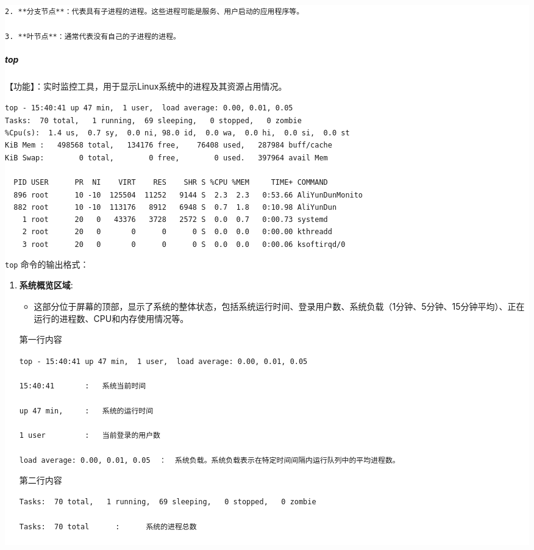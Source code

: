 ```shell
2. **分支节点**：代表具有子进程的进程。这些进程可能是服务、用户启动的应用程序等。

3. **叶节点**：通常代表没有自己的子进程的进程。
```



##### top

【功能】：实时监控工具，用于显示Linux系统中的进程及其资源占用情况。

```shell
top - 15:40:41 up 47 min,  1 user,  load average: 0.00, 0.01, 0.05
Tasks:  70 total,   1 running,  69 sleeping,   0 stopped,   0 zombie
%Cpu(s):  1.4 us,  0.7 sy,  0.0 ni, 98.0 id,  0.0 wa,  0.0 hi,  0.0 si,  0.0 st
KiB Mem :   498568 total,   134176 free,    76408 used,   287984 buff/cache
KiB Swap:        0 total,        0 free,        0 used.   397964 avail Mem 

  PID USER      PR  NI    VIRT    RES    SHR S %CPU %MEM     TIME+ COMMAND                                                                                       
  896 root      10 -10  125504  11252   9144 S  2.3  2.3   0:53.66 AliYunDunMonito                                                                               
  882 root      10 -10  113176   8912   6948 S  0.7  1.8   0:10.98 AliYunDun                                                                                     
    1 root      20   0   43376   3728   2572 S  0.0  0.7   0:00.73 systemd                                                                                       
    2 root      20   0       0      0      0 S  0.0  0.0   0:00.00 kthreadd                                                                                      
    3 root      20   0       0      0      0 S  0.0  0.0   0:00.06 ksoftirqd/0                               
```



`top` 命令的输出格式：

1. **系统概览区域**:
    - 这部分位于屏幕的顶部，显示了系统的整体状态，包括系统运行时间、登录用户数、系统负载（1分钟、5分钟、15分钟平均）、正在运行的进程数、CPU和内存使用情况等。

    第一行内容
    
    ```shell
    top - 15:40:41 up 47 min,  1 user,  load average: 0.00, 0.01, 0.05
    
    15:40:41       :   系统当前时间
    
    up 47 min,     :   系统的运行时间
    
    1 user         :   当前登录的用户数
    
    load average: 0.00, 0.01, 0.05  ：  系统负载。系统负载表示在特定时间间隔内运行队列中的平均进程数。
    ```
    
    第二行内容
    
    ```shell
    Tasks:  70 total,   1 running,  69 sleeping,   0 stopped,   0 zombie
    
    Tasks:  70 total      :      系统的进程总数
    